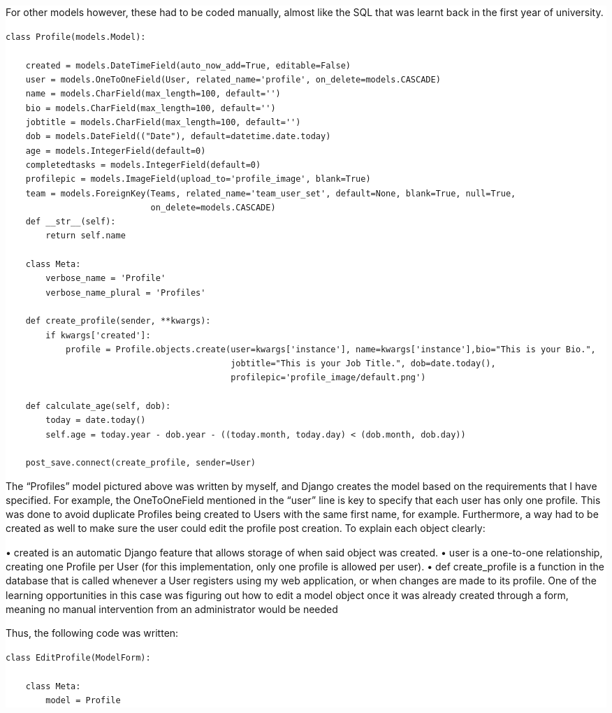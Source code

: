   For other models however, these had to be coded manually, almost like the SQL that was learnt back in the first year of university. 

    class Profile(models.Model):

        created = models.DateTimeField(auto_now_add=True, editable=False)
        user = models.OneToOneField(User, related_name='profile', on_delete=models.CASCADE)
        name = models.CharField(max_length=100, default='')
        bio = models.CharField(max_length=100, default='')
        jobtitle = models.CharField(max_length=100, default='')
        dob = models.DateField(("Date"), default=datetime.date.today)
        age = models.IntegerField(default=0)
        completedtasks = models.IntegerField(default=0)
        profilepic = models.ImageField(upload_to='profile_image', blank=True)
        team = models.ForeignKey(Teams, related_name='team_user_set', default=None, blank=True, null=True,
                                 on_delete=models.CASCADE)
        def __str__(self):
            return self.name

        class Meta:
            verbose_name = 'Profile'
            verbose_name_plural = 'Profiles'

        def create_profile(sender, **kwargs):
            if kwargs['created']:
                profile = Profile.objects.create(user=kwargs['instance'], name=kwargs['instance'],bio="This is your Bio.",
                                                 jobtitle="This is your Job Title.", dob=date.today(),
                                                 profilepic='profile_image/default.png')

        def calculate_age(self, dob):
            today = date.today()
            self.age = today.year - dob.year - ((today.month, today.day) < (dob.month, dob.day))

        post_save.connect(create_profile, sender=User)

  The “Profiles” model pictured above was written by myself, and Django creates the model based on the requirements that I have specified. For example, the OneToOneField mentioned in the “user” line is key to specify that each user has only one profile. This was done to avoid duplicate Profiles being created to Users with the same first name, for example. Furthermore, a way had to be created as well to make sure the user could edit the profile post creation. To explain each object clearly:

•	created is an automatic Django feature that allows storage of when said object was created.
•	user is a one-to-one relationship, creating one Profile per User (for this implementation, only one profile is allowed per user).
•	def create_profile is a function in the database that is called whenever a User registers using my web application, or when changes are made to its profile. One of the learning opportunities in this case was figuring out how to edit a model object once it was already created through a form, meaning no manual intervention from an administrator would be needed

 Thus, the following code was written:

    class EditProfile(ModelForm):

        class Meta:
            model = Profile
